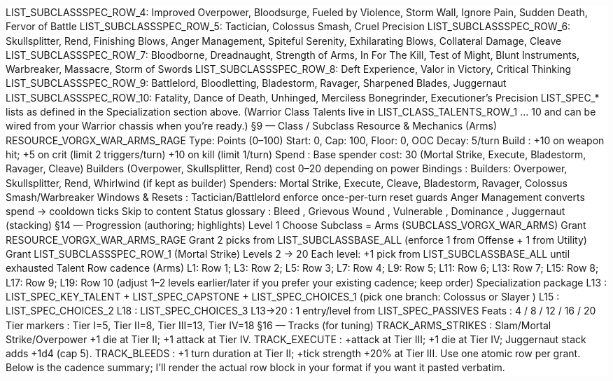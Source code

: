 LIST_SUBCLASSSPEC_ROW_4: Improved Overpower, Bloodsurge, Fueled by Violence,
Storm Wall, Ignore Pain, Sudden Death, Fervor of Battle
LIST_SUBCLASSSPEC_ROW_5: Tactician, Colossus Smash, Cruel Precision
LIST_SUBCLASSSPEC_ROW_6: Skullsplitter, Rend, Finishing Blows, Anger Management,
Spiteful Serenity, Exhilarating Blows, Collateral Damage, Cleave
LIST_SUBCLASSSPEC_ROW_7: Bloodborne, Dreadnaught, Strength of Arms, In For The
Kill, Test of Might, Blunt Instruments, Warbreaker, Massacre, Storm of Swords
LIST_SUBCLASSSPEC_ROW_8: Deft Experience, Valor in Victory, Critical Thinking
LIST_SUBCLASSSPEC_ROW_9: Battlelord, Bloodletting, Bladestorm, Ravager, Sharpened
Blades, Juggernaut
LIST_SUBCLASSSPEC_ROW_10: Fatality, Dance of Death, Unhinged, Merciless
Bonegrinder, Executioner’s Precision
LIST_SPEC_* lists as defined in the Specialization section above.
(Warrior Class Talents live in LIST_CLASS_TALENTS_ROW_1 ... 10 and can be wired from
your Warrior chassis when you’re ready.)
§9 — Class / Subclass Resource & Mechanics (Arms)
RESOURCE_VORGX_WAR_ARMS_RAGE
Type: Points (0–100)
Start: 0, Cap: 100, Floor: 0, OOC Decay: 5/turn
Build :
+10 on weapon hit; +5 on crit (limit 2 triggers/turn)
+10 on kill (limit 1/turn)
Spend :
Base spender cost: 30 (Mortal Strike, Execute, Bladestorm, Ravager, Cleave)
Builders (Overpower, Skullsplitter, Rend) cost 0–20 depending on power
Bindings :
Builders: Overpower, Skullsplitter, Rend, Whirlwind (if kept as builder)
Spenders: Mortal Strike, Execute, Cleave, Bladestorm, Ravager, Colossus
Smash/Warbreaker
Windows & Resets :
Tactician/Battlelord enforce once-per-turn reset guards
Anger Management converts spend → cooldown ticks
Skip to content
Status glossary : Bleed , Grievous Wound , Vulnerable , Dominance , Juggernaut
(stacking)
§14 — Progression (authoring; highlights)
Level 1
Choose Subclass = Arms (SUBCLASS_VORGX_WAR_ARMS)
Grant RESOURCE_VORGX_WAR_ARMS_RAGE
Grant 2 picks from LIST_SUBCLASSBASE_ALL (enforce 1 from Offense + 1 from
Utility)
Grant LIST_SUBCLASSSPEC_ROW_1 (Mortal Strike)
Levels 2 → 20
Each level: +1 pick from LIST_SUBCLASSBASE_ALL until exhausted
Talent Row cadence (Arms)
L1: Row 1; L3: Row 2; L5: Row 3; L7: Row 4; L9: Row 5;
L11: Row 6; L13: Row 7; L15: Row 8; L17: Row 9; L19: Row 10
(adjust 1–2 levels earlier/later if you prefer your existing cadence; keep order)
Specialization package
L13 : LIST_SPEC_KEY_TALENT + LIST_SPEC_CAPSTONE + LIST_SPEC_CHOICES_1
(pick one branch: Colossus or Slayer )
L15 : LIST_SPEC_CHOICES_2
L18 : LIST_SPEC_CHOICES_3
L13→20 : 1 entry/level from LIST_SPEC_PASSIVES
Feats : 4 / 8 / 12 / 16 / 20
Tier markers : Tier I=5, Tier II=8, Tier III=13, Tier IV=18
§16 — Tracks (for tuning)
TRACK_ARMS_STRIKES : Slam/Mortal Strike/Overpower +1 die at Tier II; +1 attack
at Tier IV.
TRACK_EXECUTE : +attack at Tier III; +1 die at Tier IV; Juggernaut stack adds +1d4
(cap 5).
TRACK_BLEEDS : +1 turn duration at Tier II; +tick strength +20% at Tier III.
Use one atomic row per grant. Below is the cadence summary; I’ll render the actual
row block in your format if you want it pasted verbatim.